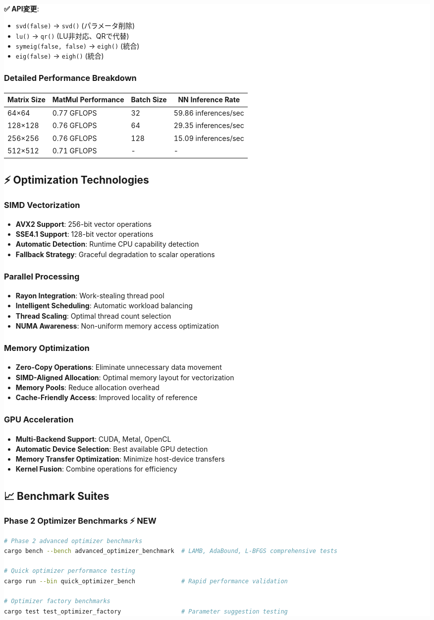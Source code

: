 **✅ API変更**: 
- `svd(false)` → `svd()` (パラメータ削除)
- `lu()` → `qr()` (LU非対応、QRで代替)
- `symeig(false, false)` → `eigh()` (統合)
- `eig(false)` → `eigh()` (統合)

### Detailed Performance Breakdown

| Matrix Size | MatMul Performance | Batch Size | NN Inference Rate |
|-------------|-------------------|------------|------------------|
| 64×64 | 0.77 GFLOPS | 32 | 59.86 inferences/sec |
| 128×128 | 0.76 GFLOPS | 64 | 29.35 inferences/sec |
| 256×256 | 0.76 GFLOPS | 128 | 15.09 inferences/sec |
| 512×512 | 0.71 GFLOPS | - | - |

## ⚡ Optimization Technologies

### SIMD Vectorization
- **AVX2 Support**: 256-bit vector operations
- **SSE4.1 Support**: 128-bit vector operations
- **Automatic Detection**: Runtime CPU capability detection
- **Fallback Strategy**: Graceful degradation to scalar operations

### Parallel Processing
- **Rayon Integration**: Work-stealing thread pool
- **Intelligent Scheduling**: Automatic workload balancing
- **Thread Scaling**: Optimal thread count selection
- **NUMA Awareness**: Non-uniform memory access optimization

### Memory Optimization
- **Zero-Copy Operations**: Eliminate unnecessary data movement
- **SIMD-Aligned Allocation**: Optimal memory layout for vectorization
- **Memory Pools**: Reduce allocation overhead
- **Cache-Friendly Access**: Improved locality of reference

### GPU Acceleration
- **Multi-Backend Support**: CUDA, Metal, OpenCL
- **Automatic Device Selection**: Best available GPU detection
- **Memory Transfer Optimization**: Minimize host-device transfers
- **Kernel Fusion**: Combine operations for efficiency

## 📈 Benchmark Suites

### **Phase 2 Optimizer Benchmarks** ⚡ **NEW**

```bash
# Phase 2 advanced optimizer benchmarks
cargo bench --bench advanced_optimizer_benchmark  # LAMB, AdaBound, L-BFGS comprehensive tests

# Quick optimizer performance testing
cargo run --bin quick_optimizer_bench             # Rapid performance validation

# Optimizer factory benchmarks  
cargo test test_optimizer_factory                 # Parameter suggestion testing
```
